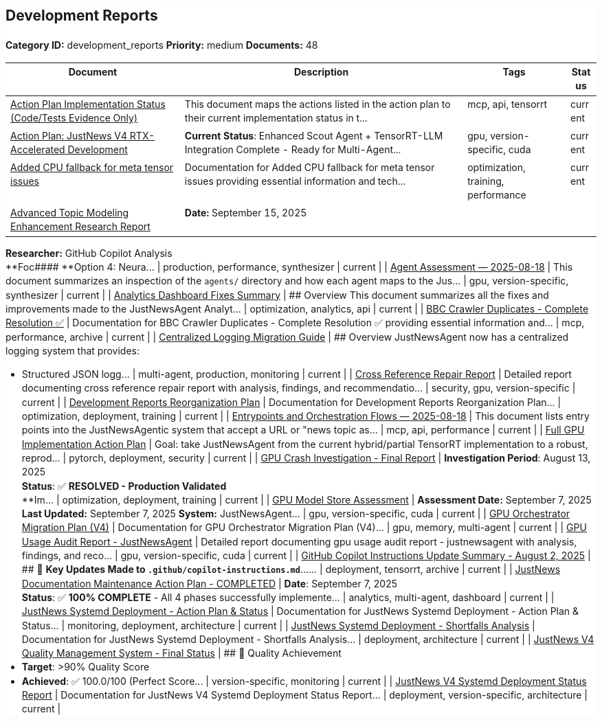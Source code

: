 ## Development Reports

**Category ID:** development_reports
**Priority:** medium
**Documents:** 48

| Document | Description | Tags | Status |
|----------|-------------|------|--------|
| [Action Plan Implementation Status (Code/Tests Evidence Only)](markdown_docs/development_reports/action_plan_implementation_status.md) | This document maps the actions listed in the action plan to their current implementation status in t... | mcp, api, tensorrt | current |
| [Action Plan: JustNews V4 RTX-Accelerated Development](markdown_docs/development_reports/action_plan.md) | **Current Status**: Enhanced Scout Agent + TensorRT-LLM Integration Complete - Ready for Multi-Agent... | gpu, version-specific, cuda | current |
| [Added CPU fallback for meta tensor issues](markdown_docs/development_reports/FACT_CHECKER_FIXES_SUCCESS.md) | Documentation for Added CPU fallback for meta tensor issues providing essential information and tech... | optimization, training, performance | current |
| [Advanced Topic Modeling Enhancement Research Report](markdown_docs/development_reports/Advanced_Topic_Modeling_Enhancement_Research.md) | **Date:** September 15, 2025  
**Researcher:** GitHub Copilot Analysis  
**Foc#### **Option 4: Neura... | production, performance, synthesizer | current |
| [Agent Assessment — 2025-08-18](markdown_docs/development_reports/agent_assessment_2025-08-18.md) | This document summarizes an inspection of the `agents/` directory and how each agent maps to the Jus... | gpu, version-specific, synthesizer | current |
| [Analytics Dashboard Fixes Summary](markdown_docs/development_reports/ANALYTICS_DASHBOARD_FIXES_SUMMARY.md) | ## Overview
This document summarizes all the fixes and improvements made to the JustNewsAgent Analyt... | optimization, analytics, api | current |
| [BBC Crawler Duplicates - Complete Resolution ✅](markdown_docs/development_reports/bbc_crawler_duplicates_complete_resolution.md) | Documentation for BBC Crawler Duplicates - Complete Resolution ✅ providing essential information and... | mcp, performance, archive | current |
| [Centralized Logging Migration Guide](markdown_docs/development_reports/LOGGING_MIGRATION.md) | ## Overview
JustNewsAgent now has a centralized logging system that provides:
- Structured JSON logg... | multi-agent, production, monitoring | current |
| [Cross Reference Repair Report](markdown_docs/development_reports/CROSS_REFERENCE_REPAIR_REPORT.md) | Detailed report documenting cross reference repair report with analysis, findings, and recommendatio... | security, gpu, version-specific | current |
| [Development Reports Reorganization Plan](markdown_docs/development_reports/DEVELOPMENT_REPORTS_REORGANIZATION_PLAN.md) | Documentation for Development Reports Reorganization Plan... | optimization, deployment, training | current |
| [Entrypoints and Orchestration Flows — 2025-08-18](markdown_docs/development_reports/entrypoints_assessment_2025-08-18.md) | This document lists entry points into the JustNewsAgentic system that accept a URL or "news topic as... | mcp, api, performance | current |
| [Full GPU Implementation Action Plan](markdown_docs/development_reports/full_gpu_implementation_action_plan.md) | Goal: take JustNewsAgent from the current hybrid/partial TensorRT implementation to a robust, reprod... | pytorch, deployment, security | current |
| [GPU Crash Investigation - Final Report](markdown_docs/development_reports/GPU-Crash-Investigation-Final-Report.md) | **Investigation Period**: August 13, 2025  
**Status**: ✅ **RESOLVED - Production Validated**  
**Im... | optimization, deployment, training | current |
| [GPU Model Store Assessment](markdown_docs/development_reports/GPU_ModelStore_Assessment.md) | **Assessment Date:** September 7, 2025
**Last Updated:** September 7, 2025
**System:** JustNewsAgent... | gpu, version-specific, cuda | current |
| [GPU Orchestrator Migration Plan (V4)](markdown_docs/development_reports/gpu_orchestrator_plan.md) | Documentation for GPU Orchestrator Migration Plan (V4)... | gpu, memory, multi-agent | current |
| [GPU Usage Audit Report - JustNewsAgent](markdown_docs/development_reports/GPU_Audit_Report.md) | Detailed report documenting gpu usage audit report - justnewsagent with analysis, findings, and reco... | gpu, version-specific, cuda | current |
| [GitHub Copilot Instructions Update Summary - August 2, 2025](markdown_docs/development_reports/COPILOT_INSTRUCTIONS_UPDATE_SUMMARY.md) | ## 🎯 **Key Updates Made to `.github/copilot-instructions.md`**...... | deployment, tensorrt, archive | current |
| [JustNews Documentation Maintenance Action Plan - COMPLETED](markdown_docs/development_reports/MAINTENANCE_COMPLETION_REPORT.md) | **Date**: September 7, 2025  
**Status**: ✅ **100% COMPLETE** - All 4 phases successfully implemente... | analytics, multi-agent, dashboard | current |
| [JustNews Systemd Deployment - Action Plan & Status](markdown_docs/development_reports/action_systemd_prod.md) | Documentation for JustNews Systemd Deployment - Action Plan & Status... | monitoring, deployment, architecture | current |
| [JustNews Systemd Deployment - Shortfalls Analysis](markdown_docs/development_reports/shortfalls_analysis.md) | Documentation for JustNews Systemd Deployment - Shortfalls Analysis... | deployment, architecture | current |
| [JustNews V4 Quality Management System - Final Status](markdown_docs/development_reports/QUALITY_SYSTEM_STATUS.md) | ## 🎯 Quality Achievement
- **Target**: >90% Quality Score
- **Achieved**: ✅ 100.0/100 (Perfect Score... | version-specific, monitoring | current |
| [JustNews V4 Systemd Deployment Status Report](markdown_docs/development_reports/deployment_status.md) | Documentation for JustNews V4 Systemd Deployment Status Report... | deployment, version-specific, architecture | current |